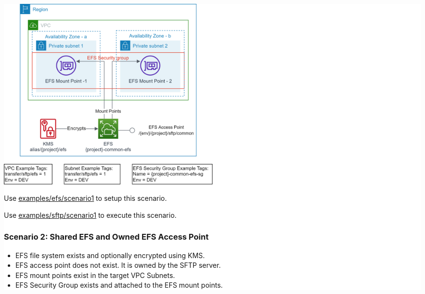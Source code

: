   <img src="images/aws-tf-transfer-sftp-efs-EFS-Access-Point.png" width="50%"/>

  Use [examples/efs/scenario1](./examples/efs/scenario1) to setup this scenario.

  Use [examples/sftp/scenario1](./examples/sftp/scenario1/) to execute this scenario.

### Scenario 2: Shared EFS and Owned EFS Access Point

- EFS file system exists and optionally encrypted using KMS.
- EFS access point does not exist. It is owned by the SFTP server.
- EFS mount points exist in the target VPC Subnets.
- EFS Security Group exists and attached to the EFS mount points.
